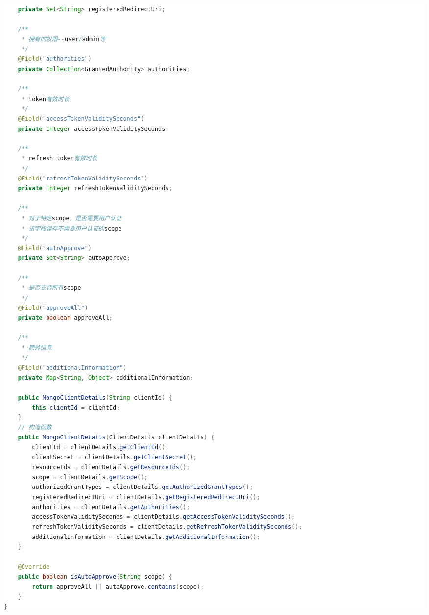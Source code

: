 ```java
    private Set<String> registeredRedirectUri;

    /**
     * 拥有的权限--user/admin等
     */
    @Field("authorities")
    private Collection<GrantedAuthority> authorities;

    /**
     * token有效时长
     */
    @Field("accessTokenValiditySeconds")
    private Integer accessTokenValiditySeconds;

    /**
     * refresh token有效时长
     */
    @Field("refreshTokenValiditySeconds")
    private Integer refreshTokenValiditySeconds;

    /**
     * 对于特定scope，是否需要用户认证
     * 该字段保存不需要用户认证的scope
     */
    @Field("autoApprove")
    private Set<String> autoApprove;

    /**
     * 是否支持所有scope
     */
    @Field("approveAll")
    private boolean approveAll;

    /**
     * 额外信息
     */
    @Field("additionalInformation")
    private Map<String, Object> additionalInformation;

    public MongoClientDetails(String clientId) {
        this.clientId = clientId;
    }
    // 构造函数
    public MongoClientDetails(ClientDetails clientDetails) {
        clientId = clientDetails.getClientId();
        clientSecret = clientDetails.getClientSecret();
        resourceIds = clientDetails.getResourceIds();
        scope = clientDetails.getScope();
        authorizedGrantTypes = clientDetails.getAuthorizedGrantTypes();
        registeredRedirectUri = clientDetails.getRegisteredRedirectUri();
        authorities = clientDetails.getAuthorities();
        accessTokenValiditySeconds = clientDetails.getAccessTokenValiditySeconds();
        refreshTokenValiditySeconds = clientDetails.getRefreshTokenValiditySeconds();
        additionalInformation = clientDetails.getAdditionalInformation();
    }

    @Override
    public boolean isAutoApprove(String scope) {
        return approveAll || autoApprove.contains(scope);
    }
}

```